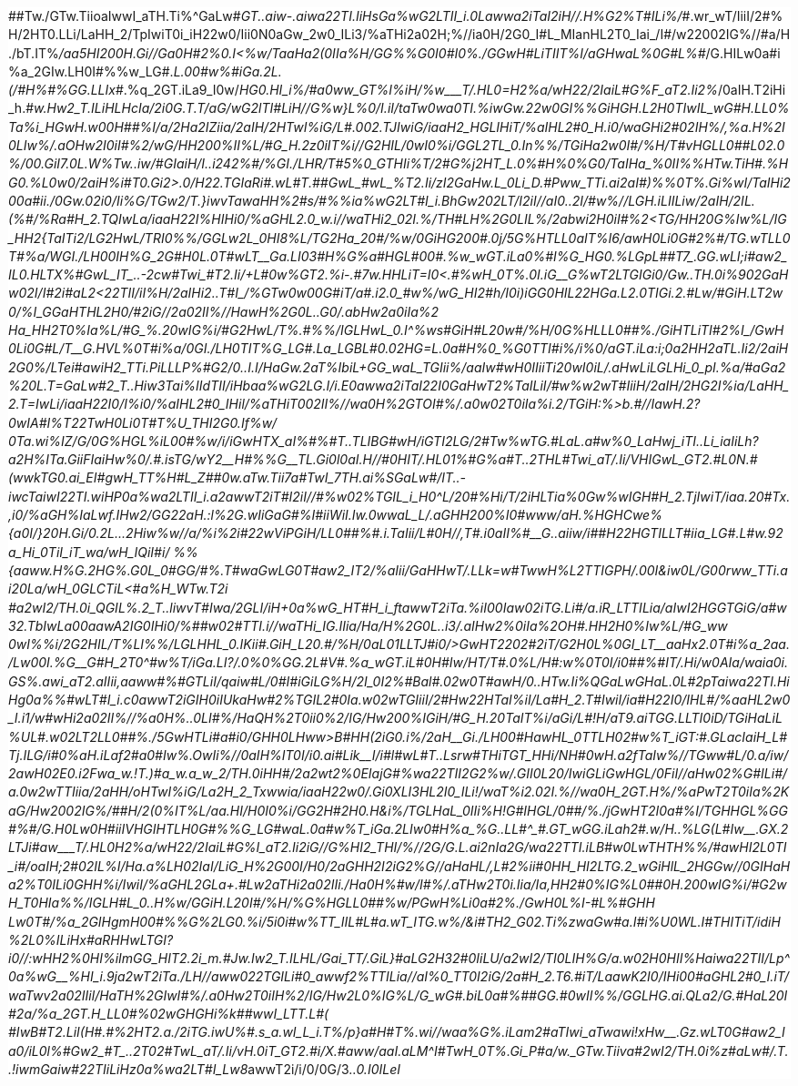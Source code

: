 ##Tw./GTw.TiioaIwwI_aTH.Ti%^GaLw#_GT..aiw-.aiwa22TI.IiHsGa%wG2LTII_i.0Lawwa2iTaI2iH//.H%G2%T#ILi%/_#.wr_wT/IiiI/2#%H/2HT0.LLi/LaHH_2/TpIwiT0i_iH22w0/Iii0N0aGw_2w0_ILi3/%aTHi2a02H;%//ia0H/2G0_I#L_MIanHL2T0_Iai_/I#/w22002IG%//#a/H./bT.IT%_/aa5HI200H.Gi//Ga0H#2%0.I<%w/TaaHa2(0IIa%H/GG%%G0I0#I0%./GGwH#LiTIIT%I/aGHwaL%0G#L%#_/G.HILw0a#i%a_2GIw.LH0I#%%w_LG#._L.00#w%#_iGa.2L.(/#H%#_%GG.LLIx_#.%q_2GT.iLa9_I0w/_HG0.HI_i%/#a0ww_GT%I%iH/%w___T/.HL0=H2%a/wH22/2IaiL#G%F_aT2.Ii2%_/0aIH.T2iHi_h.#*w.Hw2_T.ILiHLHcIa/2i0G.T.T/aG/wG2lTI#LiH//G%w}L%0/I.iI/taTw0wa0TI.%_iwGw.22w0GI%%GiHGH.L2H0TIwIL_wG#H.LL0%Ta%i_HGwH.w00H##%I/a/2Ha2IZiia/2aIH/2HTwI%iG/L#.002.TJIwiG/iaaH2_HGLIHiT/%aIHL2#0_H.i0/waGHi2#02IH%/,%a.H%2I0LIw%_/.aOHw2I0iI#%2/wG/HH200%II%L/#G_H.2z0iIT%i//G2HIL/0wI0%i/GGL2TL_0.In%%/TGiHa2w0I#/%H/T#vHGLL0##L02.0%/00.GiI7.0L.W%_Tw..iw_/#GIaiH/I..i242%#/%GI./LHR/_T#5%0_GTHIi%T/2#G%j2HT_L.0%#H%0_%G0/TaIHa_%0II%%HTw.TiH#.%__HG0.%L0w0/2aiH%i#T0.Gi2>.0/H22.TGIaRi#.wL_#T_.##GwL_#wL_%T2.Ii/zI2GaHw.L_0Li_D.#Pww_TTi.ai2aI#)%%_0T%.Gi%wI/TaIHi200a#ii./0Gw.02i0/Ii%G/TGw2/T_.}iwvTawaHH%2#s/#%%ia%wG2LT#I_i.BhGw202LT/I2iI//aI0.._2I/_#w%//LGH.iLIILiw/2aIH/2IL.(%#/%Ra#H_2.TQIwLa/iaaH22I%HIHi0/%aGHL2.0_w.i//waTHi2_02I.%/TH#LH%2G0LIL%_/2abwi2H0iI#%2<TG/HH20G%Iw%L/IG_HH2{TaITi2/LG2HwL/TRI0%%/GGLw2L_0HI8%L/TG2Ha_20_#/%w/0GiHG200#._0j/5G%HTLL0aIT%I6/awH0Li0G#2%#/TG.wTLL0T#_%a/WGI./LH00IH%G_2G#H0L.0T#wLT__Ga._LI03#H%G_%a#HGL#00#.%w_wGT.iLa0%#I%G_HG0.%LGpL##T7_.GG.wLI;i#aw2_IL0.HLTX%#GwL_IT_..-2cw#Twi_#T2.Ii/+L#0w%_GT2.%i_-.#7w.HHLiT=I0<.#%wH_0T%.0I.iG__G%wT2LTGIGi0/Gw._.TH.0i%902GaHw02I/I#2i#aL2<22TII/iI%H/2aIHi2._.T#I_/%GTw0w00G#_iT_/a#.i2.0_#w%/_wG_HI2#h/I0i)iGG0HIL22HGa.L2.0TIGi.2.#Lw/_#GiH.LT2w0/%I_GGaHTHL2H0/#2iG//2a02II%//HawH%2G0L..G0/.abHw2a0iIa%2 Ha_HH2T0%Ia%L/#G_%._20wIG%i/#G2HwL/T%.#%%/IGLHwL_0.I^%ws#GiH#L20w#/%H/0G%HLLL0##_%./*GiHTLiTI#2%I_/GwH0Li0G#L/T__G.HVL%0T#i%a/0GI./LH0TIT%G_LG#.La_LGBL#0.02HG=L.0a#H%0_%G0TTI#i%/i%0/aGT.iLa:i;0a2HH2aTL.Ii2/2aiH2G0%/LTei#awiH2_TTi.PiLLLP%#G2/0..I.I/HaGw.2aT%IbiL+GG_waL_TGIii%/aaIw#wH0IIiiTi20wI0iL/.aHwLiLGLHi_0_pI.%a/#aGa2%20L.T=GaLw#2_T..Hiw3Tai%IIdTII/iHbaa%wG2LG.I/i.E0awwa2iTaI22I0GaHwT2%TaILiI/_#w%w2wT#IiiH/2aIH/2HG2I%ia/LaHH_2.T=IwLi/iaaH22I0/I%i0/%aIHL2#0_IHil/%aTHiT002II%//wa0H%2GTOI#%_/.a0w02T0iIa%i.2/TGiH:%>b.#//IawH.2?0wIA#I%T22TwH0Li0T#T%U_THI2G0.If%w/ _0Ta.wi%IZ/G/0G%HGL%iL00#%w/_i/iGwHTX_aI%#%#T..TLIBG#wH/_iGTI2LG/2#Tw%_wTG.#LaL.a#w%_0_LaHwj_iTI..Li_iaIiLh?a2H%_ITa.GiiFIaiHw_%0/.#.isTG/wY2__H#%%G__TL.Gi0l0aI.H//#0HIT/.HL01%#G%a_#T_..2THL#Twi_aT/.Ii/VHIGwL_GT2.#L0N.#(wwkTG0.ai_EI#gwH_TT%H#L_Z##0w._aTw.Tii7a#TwI_7TH.ai%SGaLw#/IT..-iwcTaiwI22TI.wiHP0a%wa2LTII_i.a2awwT2iT#I2iI//#%w02%TGIL_i_H0^L/20#%Hi/T/2iHLTia%0Gw%wIGH#H_2.TjIwiT/iaa.20#Tx.,i0/%aGH%IaLwf.IHw2/GG22aH.:l%2G.wIiGaG#%I#iiWiI.Iw.0wwaL_L/.aGHH200%I0#www/aH.%HGHCwe%{a0I_/}20H.Gi/0.2L...2Hiw_%w//a/%i%2i#22wViPGiH/LL0##_%#.i_.TaIii/_L#0H//,T#.i0aII%#__G.._aiiw/i##H22HGTILLT#iia_LG#._L#w.92a_Hi_0TiI_iT_wa/wH_IQiI#i/ %%{aaww.H%G.__2HG%.G0L_0#GG/#%.T#waGwLG0T#aw2_IT2/%aIii/GaHHwT/.LLk=w#TwwH%L2TTIGPH_/.00I&iw0L/G00rww_TTi.ai20La/wH_0GLCTiL<#a_%H_WTw.T2i #a2wI2/TH.0i_QGIL%.2_T..liwvT#Iwa/2GLI/iH+0a%wG_HT#H_i_ftawwT2iTa.%iI00Iaw02iTG.Li#/_a.iR_LTTILia/_aIwI2HGGTGiG/_a#w32.TbIwLa00aawA2IG0IHi0/%##w02#TTI.i//waTHi_IG.IIia/Ha/H%2G0L..i3/.aIHw2%0iIa%2OH#.HH2H0%Iw%L/#G_ww_ 0wI%%i/2G2HIL/T%LI%%/LGLHHL_0.IKii#.GiH_L20.#/%H/0aL01LLTJ#_i0/>GwHT2202#2iT_/G2H0L%0GI_LT__aaHx2.0T#i%a_2aa./Lw00I.%G__G#H_2T0^#w%T/iGa._LI?/.0%0_%GG.2L#V_#.%a_wGT.iL#0H#Iw/_HT/T#.0%L/H#:w%_0T0I/i0##%#_IT/.Hi/w0AIa/waia0i.GS%.awi_aT2.aIIii,aaww#%#_GTLiI/qaiw#L/0#I#iGiLG%H/2I_0I2%#Bal#.02w0T#awH/_0..HTw.Ii%QGaLwGHaL.0L#2pTaiwa22TI.HiHg0a%%#wLT#I_i.c0awwT2iGIH0iIUkaHw#2%TGIL2#0Ia.w02wTGIiiI/2#Hw22HTaI%iI/La#H_2.T#IwiI/ia#H22I0/IHL#/%aaHL2w0_I.i1/w#wHi2a02II%//%a0H%..0LI#%_/HaQH%2T0ii0%2/IG/Hw200%IGiH/#G_H.20TaIT%i/aGi/L#!H_/aT9.aiTGG.LLTI0iD/TGiHaLiL%UL#.w02LT2LL0##_%./5GwHTLi#a#_i0_/GHH0LHww>B#HH(2iG0._i%/2aH__Gi./LH00#HawHL_0TTLH02#w%T_iGT:#.GLacIaiH_L#Tj.ILG/i#0_%aH.iLaf2#a0#Iw%.OwIi%_//0aIH%IT0I/i0_.ai#Lik__I/i#l#wL_#T_..Lsrw#THiTGT_HHi/NH#0wH.a2fTaIw%//TGww#L/0.a/iw/2awH02E0.i2Fwa_w._!T.)#a_w.a_w_2/TH.0iHH#/2a2wt2%0EIajG#%wa22TII2G2%w/.GII0L20/IwiGLiGwHGL/0FiI//aHw02%G#ILi#/_a.0w2wTTIiia/2aHH/oHTwI%iG/La2H_2_Txwwia/iaaH22w0/.Gi0XLI3HL2I0_ILi!/waT%i2.02I.%//wa0H_2GT_.H%_/%aPwT2T0iIa%2KaG/Hw2002IG%_/##_H/2(0%IT%L/aa.HI_/H0I0%i/GG2H#2H0.H&i%/TGLHaL_0IIi%H!G#IHGL/0##/%./jGwHT2I0a#_%I/TGHHGL%GG#_%#_/G.H0Lw0H#iiIVHGIHTLH0G#%%G_LG#waL.0a#w%T_iGa.2LIw0#H%a_%G..LL#^_#.GT_wGG.iLah2#.w/_H._.%LG(L#Iw__.GX.2LTJi#aw___T/.HL0*H2%a/wH22/2IaiL#G%I_aT2.Ii2iG//G%HI2_THI/%//2G/_G.L.ai2nIa2G/wa22TTI_._iLB#w0LwTHTH%%/#awHI2L0TI_i#/oaIH;2#02IL%I/Ha.a%LH02IaI/LiG_H%2G00I/H0/2aGHH2I2iG2%G//aHaHL/,L#2%ii#0HH_HI2LTG.2_wGiHlL_2HGGw//0GIHaHa2%T0ILi0GHH%i/IwiI/%aGHL2GLa+.#Lw2aTHi2a02IIi./Ha0H%_#w/I#%_/.aTHw2T0i.Iia/Ia,HH2#0%IG%L0##0H.200wIG%i/#G2wH_T0HIa%%/IGLH#L_0..H%w/GGiH.L20I#/%H/%G%HGLL0##_%w/PGwH%Li0a#2%._/GwH0L%I-#L%#__GHH Lw0T#/%a_2GIHgmH00#%%G_%2LG0.%i/5i0i#w%TT_IIL#L#a.wT_ITG.w%/&i#TH2_G02.Ti%zwaGw#_a_.I#i%U0WL.I_#THITiT/idiH%2L0%ILiHx#aRHHwLTGI?i0//:wHH2%0HI%iImGG_HIT2.2i_m.#Jw.Iw2_T.ILHL/Gai_TT/.GiL}#aLG2H32#0IiLU/a2wI2/TI0LIH%G_/a.w02H0HII%Haiwa22TII/Lp^0a%wG__%HI_i.9ja2wT2iTa./LH//aww022TGILi#0_awwf2%TTILia//aI%0_TT0I2iG/2a#H_2.T6.#iT/LaawK2I0/IHi00#aGHL2#0_I.iT/waTwv2a02IIil/HaTH%2GIwI#%_/.a0Hw2T0iIH%2/IG/Hw2L0%IG%L/G_wG#.biL0a#_%#_#GG.#0wII%%/GGLHG.ai.QLa2/G.#HaL20I#2a/%a_2GT._H_LL0#%02wGHGHi%k##wwI_LTT._L#( #IwB_#T2.LiI(H#.#%2HT2.a./2iTG._iwU%#_._s_a.wI_L_i.T%/p}a_#H_#T%.wi//waa_%G%.iLam2#aTIwi_aTwawi!xHw__.Gz.wLT0G#aw2_Ia0/iL0l%#Gw2_#T_..2T02#TwL_aT/.Ii/vH.0iT_GT2.#i/X.#aww/aaI.aLM^I#TwH_0T%.Gi_P#a/w._GTw.Tiiva#2wI2/TH.0i%z#aLw#/.T..!iwmGaiw#22TIiLiHz0a%wa2LT#I_Lw8*awwT2i/i/0/0G/3.._0.I0ILeI_